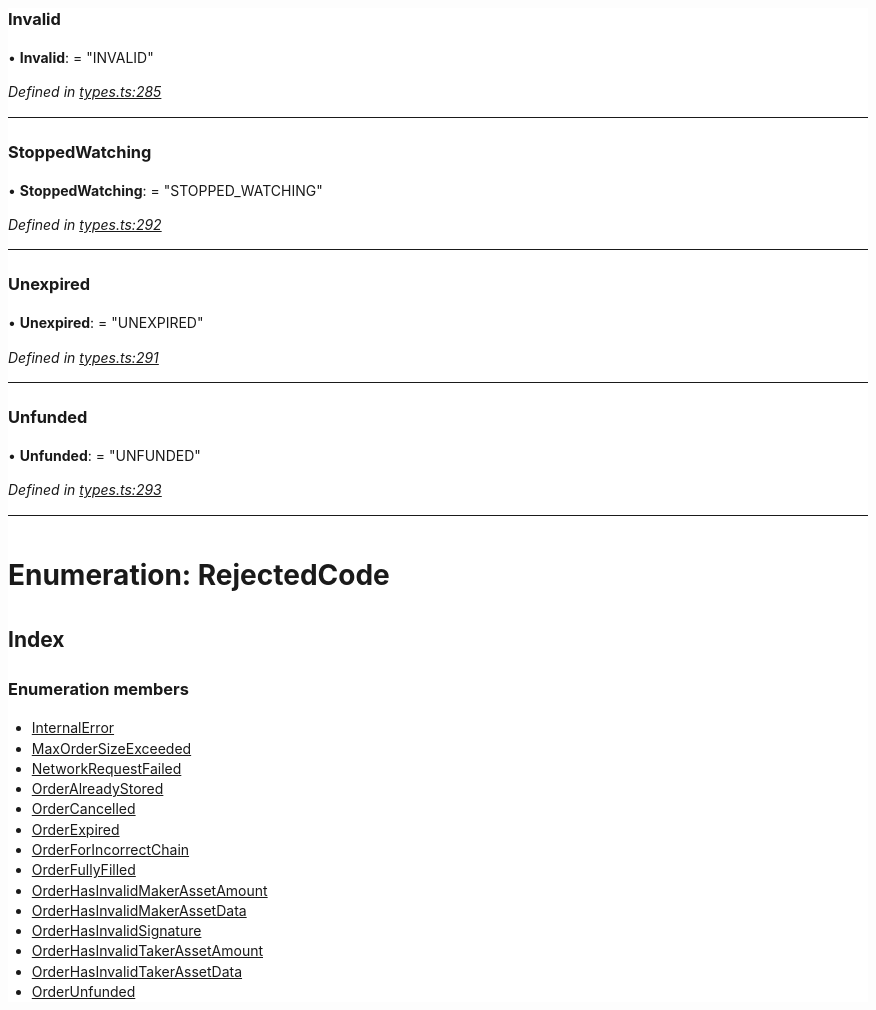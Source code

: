 ### Invalid

• **Invalid**: = "INVALID"

_Defined in [types.ts:285](https://github.com/bbook/0x-mesh/blob/d7f70fc4/packages/rpc-client/src/types.ts#L285)_

---

### StoppedWatching

• **StoppedWatching**: = "STOPPED_WATCHING"

_Defined in [types.ts:292](https://github.com/bbook/0x-mesh/blob/d7f70fc4/packages/rpc-client/src/types.ts#L292)_

---

### Unexpired

• **Unexpired**: = "UNEXPIRED"

_Defined in [types.ts:291](https://github.com/bbook/0x-mesh/blob/d7f70fc4/packages/rpc-client/src/types.ts#L291)_

---

### Unfunded

• **Unfunded**: = "UNFUNDED"

_Defined in [types.ts:293](https://github.com/bbook/0x-mesh/blob/d7f70fc4/packages/rpc-client/src/types.ts#L293)_

<hr />

# Enumeration: RejectedCode

## Index

### Enumeration members

-   [InternalError](#internalerror)
-   [MaxOrderSizeExceeded](#maxordersizeexceeded)
-   [NetworkRequestFailed](#networkrequestfailed)
-   [OrderAlreadyStored](#orderalreadystored)
-   [OrderCancelled](#ordercancelled)
-   [OrderExpired](#orderexpired)
-   [OrderForIncorrectChain](#orderforincorrectchain)
-   [OrderFullyFilled](#orderfullyfilled)
-   [OrderHasInvalidMakerAssetAmount](#orderhasinvalidmakerassetamount)
-   [OrderHasInvalidMakerAssetData](#orderhasinvalidmakerassetdata)
-   [OrderHasInvalidSignature](#orderhasinvalidsignature)
-   [OrderHasInvalidTakerAssetAmount](#orderhasinvalidtakerassetamount)
-   [OrderHasInvalidTakerAssetData](#orderhasinvalidtakerassetdata)
-   [OrderUnfunded](#orderunfunded)
